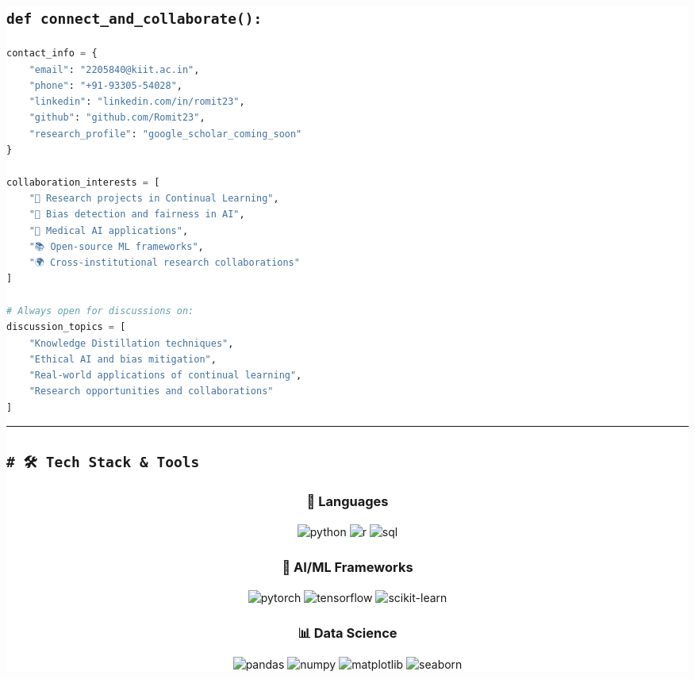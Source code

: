 ## ```def connect_and_collaborate():```
```python
contact_info = {
    "email": "2205840@kiit.ac.in",
    "phone": "+91-93305-54028",
    "linkedin": "linkedin.com/in/romit23",
    "github": "github.com/Romit23",
    "research_profile": "google_scholar_coming_soon"
}

collaboration_interests = [
    "🔬 Research projects in Continual Learning",
    "🤖 Bias detection and fairness in AI",
    "🏥 Medical AI applications",
    "📚 Open-source ML frameworks",
    "🌍 Cross-institutional research collaborations"
]

# Always open for discussions on:
discussion_topics = [
    "Knowledge Distillation techniques",
    "Ethical AI and bias mitigation",
    "Real-world applications of continual learning",
    "Research opportunities and collaborations"
]
```

---

## ```# 🛠️ Tech Stack & Tools```

<div align="center">

### 🐍 **Languages**
<img src="https://raw.githubusercontent.com/devicons/devicon/master/icons/python/python-original.svg" alt="python" width="50" height="50"/>
<img src="https://raw.githubusercontent.com/devicons/devicon/master/icons/r/r-original.svg" alt="r" width="50" height="50"/>
<img src="https://www.svgrepo.com/show/303229/microsoft-sql-server-logo.svg" alt="sql" width="50" height="50"/>

### 🧠 **AI/ML Frameworks**
<img src="https://raw.githubusercontent.com/devicons/devicon/master/icons/pytorch/pytorch-original.svg" alt="pytorch" width="50" height="50"/>
<img src="https://raw.githubusercontent.com/devicons/devicon/master/icons/tensorflow/tensorflow-original.svg" alt="tensorflow" width="50" height="50"/>
<img src="https://upload.wikimedia.org/wikipedia/commons/0/05/Scikit_learn_logo_small.svg" alt="scikit-learn" width="50" height="50"/>

### 📊 **Data Science**
<img src="https://raw.githubusercontent.com/devicons/devicon/master/icons/pandas/pandas-original.svg" alt="pandas" width="50" height="50"/>
<img src="https://raw.githubusercontent.com/devicons/devicon/master/icons/numpy/numpy-original.svg" alt="numpy" width="50" height="50"/>
<img src="https://matplotlib.org/stable/_images/sphx_glr_logos2_003.png" alt="matplotlib" width="50" height="50"/>
<img src="https://seaborn.pydata.org/_images/logo-mark-lightbg.svg" alt="seaborn" width="50" height="50"/>
